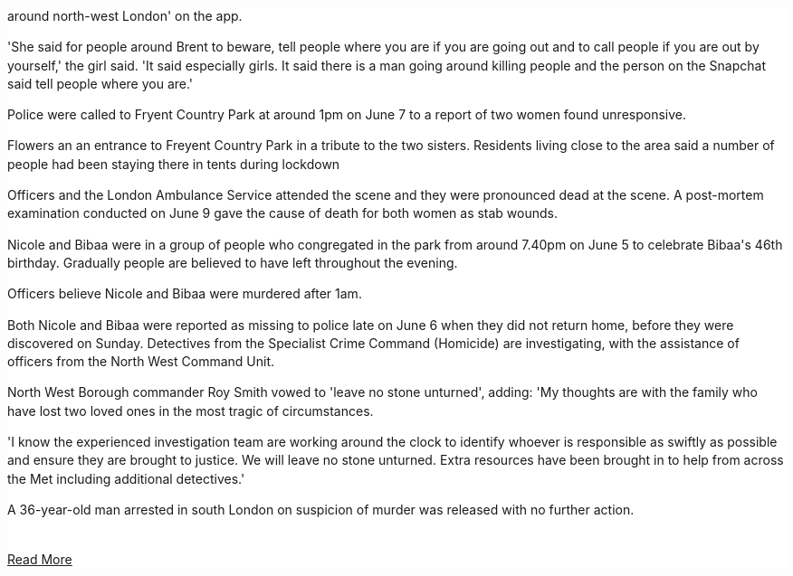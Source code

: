 around north-west London' on the app. </p><p>'She said for people around Brent to beware, tell people where you are if you are going out and to call people if you are out by yourself,' the girl said. 'It said especially girls. It said there is a man going around killing people and the person on the Snapchat said tell people where you are.'  </p><p>Police were called to Fryent Country Park at around 1pm on June 7 to a report of two women found unresponsive. </p><div>  <p>Flowers an an entrance to Freyent Country Park in a tribute to the two sisters. Residents living close to the area said a number of people had been staying there in tents during lockdown</p></div><p>Officers and the London Ambulance Service attended the scene and they were pronounced dead at the scene. A post-mortem examination conducted on June 9 gave the cause of death for both women as stab wounds.</p><p>Nicole and Bibaa were in a group of people who congregated in the park from around 7.40pm on June 5 to celebrate Bibaa's 46th birthday. Gradually people are believed to have left throughout the evening. </p><p>Officers believe Nicole and Bibaa were murdered after 1am. </p><p>Both Nicole and Bibaa were reported as missing to police late on June 6 when they did not return home, before they were discovered on Sunday. Detectives from the Specialist Crime Command (Homicide) are investigating, with the assistance of officers from the North West Command Unit.</p><p>North West Borough commander Roy Smith vowed to 'leave no stone unturned', adding: 'My thoughts are with the family who have lost two loved ones in the most tragic of circumstances.</p><p>'I know the experienced investigation team are working around the clock to identify whoever is responsible as swiftly as possible and ensure they are brought to justice. We will leave no stone unturned. Extra resources have been brought in to help from across the Met including additional detectives.' </p><p>A 36-year-old man arrested in south London on suspicion of murder was released with no further action.</p></div><br/><a href="https://www.dailymail.co.uk/news/article-8439129/Family-sisters-stabbed-death-London-park-tell-devastating-impact-lives.html" class="button purchase" rel="nofollow noopener noreferrer" target="_blank">Read More</a>